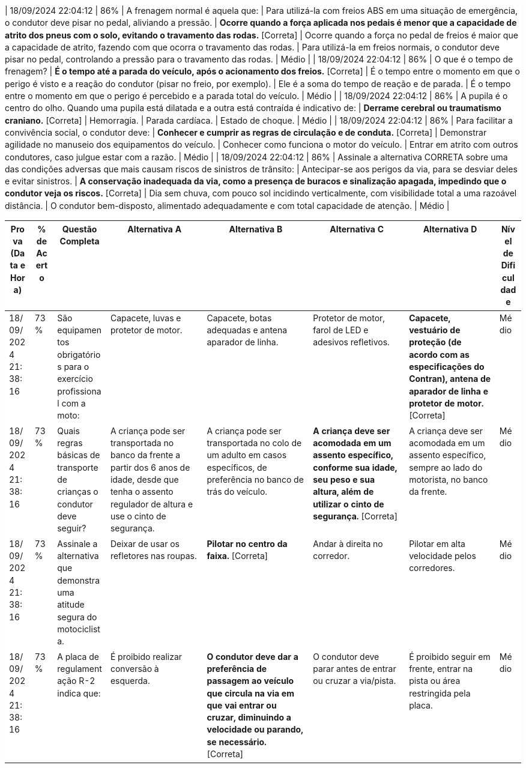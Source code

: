 | 18/09/2024 22:04:12          | 86%         | A frenagem normal é aquela que:                                                                             | Para utilizá-la com freios ABS em uma situação de emergência, o condutor deve pisar no pedal, aliviando a pressão. | **Ocorre quando a força aplicada nos pedais é menor que a capacidade de atrito dos pneus com o solo, evitando o travamento das rodas.** [Correta] | Ocorre quando a força no pedal de freios é maior que a capacidade de atrito, fazendo com que ocorra o travamento das rodas. | Para utilizá-la em freios normais, o condutor deve pisar no pedal, controlando a pressão para o travamento das rodas. | Médio                |
| 18/09/2024 22:04:12          | 86%         | O que é o tempo de frenagem?                                                                                | **É o tempo até a parada do veículo, após o acionamento dos freios.** [Correta] | É o tempo entre o momento em que o perigo é visto e a reação do condutor (pisar no freio, por exemplo). | Ele é a soma do tempo de reação e de parada.    | É o tempo entre o momento em que o perigo é percebido e a parada total do veículo. | Médio                |
| 18/09/2024 22:04:12          | 86%         | A pupila é o centro do olho. Quando uma pupila está dilatada e a outra está contraída é indicativo de:        | **Derrame cerebral ou traumatismo craniano.** [Correta] | Hemorragia.                                   | Parada cardíaca.                                | Estado de choque.                                | Médio                |
| 18/09/2024 22:04:12          | 86%         | Para facilitar a convivência social, o condutor deve:                                                        | **Conhecer e cumprir as regras de circulação e de conduta.** [Correta] | Demonstrar agilidade no manuseio dos equipamentos do veículo. | Conhecer como funciona o motor do veículo.      | Entrar em atrito com outros condutores, caso julgue estar com a razão. | Médio                |
| 18/09/2024 22:04:12          | 86%         | Assinale a alternativa CORRETA sobre uma das condições adversas que mais causam riscos de sinistros de trânsito: | Antecipar-se aos perigos da via, para se desviar deles e evitar sinistros. | **A conservação inadequada da via, como a presença de buracos e sinalização apagada, impedindo que o condutor veja os riscos.** [Correta] | Dia sem chuva, com pouco sol incidindo verticalmente, com visibilidade total a uma razoável distância. | O condutor bem-disposto, alimentado adequadamente e com total capacidade de atenção. | Médio                |



| Prova (Data e Hora)          | % de Acerto | Questão Completa                                                                                            | Alternativa A                                    | Alternativa B                                  | Alternativa C                                  | Alternativa D                                  | Nível de Dificuldade |
|------------------------------|-------------|-------------------------------------------------------------------------------------------------------------|-------------------------------------------------|-----------------------------------------------|-------------------------------------------------|-------------------------------------------------|----------------------|
| 18/09/2024 21:38:16          | 73%         | São equipamentos obrigatórios para o exercício profissional com a moto:                                       | Capacete, luvas e protetor de motor.            | Capacete, botas adequadas e antena aparador de linha. | Protetor de motor, farol de LED e adesivos refletivos. | **Capacete, vestuário de proteção (de acordo com as especificações do Contran), antena de aparador de linha e protetor de motor.** [Correta] | Médio                |
| 18/09/2024 21:38:16          | 73%         | Quais regras básicas de transporte de crianças o condutor deve seguir?                                        | A criança pode ser transportada no banco da frente a partir dos 6 anos de idade, desde que tenha o assento regulador de altura e use o cinto de segurança. | A criança pode ser transportada no colo de um adulto em casos específicos, de preferência no banco de trás do veículo. | **A criança deve ser acomodada em um assento específico, conforme sua idade, seu peso e sua altura, além de utilizar o cinto de segurança.** [Correta] | A criança deve ser acomodada em um assento específico, sempre ao lado do motorista, no banco da frente. | Médio                |
| 18/09/2024 21:38:16          | 73%         | Assinale a alternativa que demonstra uma atitude segura do motociclista.                                       | Deixar de usar os refletores nas roupas.        | **Pilotar no centro da faixa.** [Correta]      | Andar à direita no corredor.                   | Pilotar em alta velocidade pelos corredores.     | Médio                |
| 18/09/2024 21:38:16          | 73%         | A placa de regulamentação R-2 indica que:                                                                     | É proibido realizar conversão à esquerda.       | **O condutor deve dar a preferência de passagem ao veículo que circula na via em que vai entrar ou cruzar, diminuindo a velocidade ou parando, se necessário.** [Correta] | O condutor deve parar antes de entrar ou cruzar a via/pista. | É proibido seguir em frente, entrar na pista ou área restringida pela placa. | Médio                |